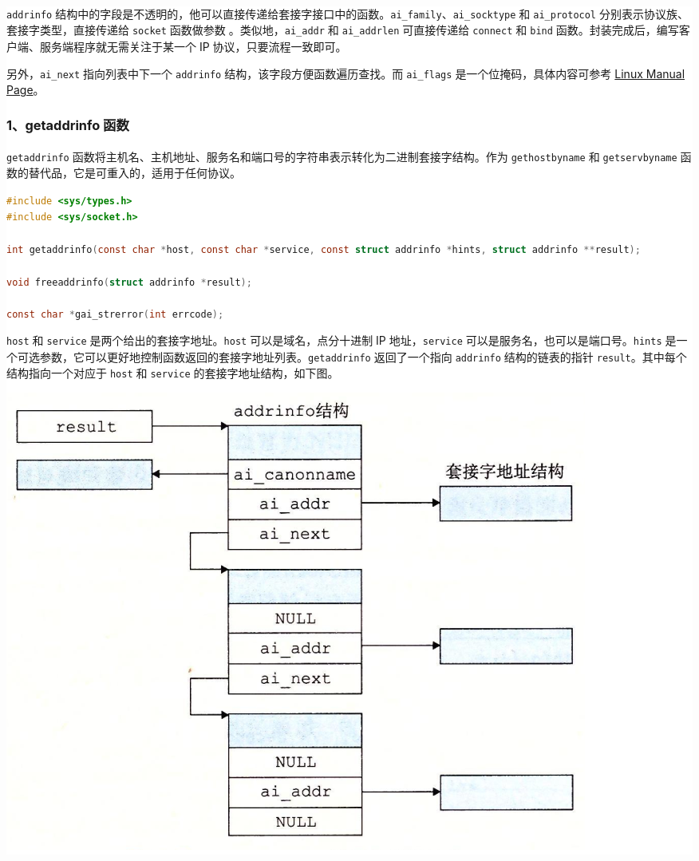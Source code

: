`addrinfo` 结构中的字段是不透明的，他可以直接传递给套接字接口中的函数。`ai_family`、`ai_socktype` 和 `ai_protocol` 分别表示协议族、套接字类型，直接传递给 `socket` 函数做参数 。类似地，`ai_addr` 和 `ai_addrlen` 可直接传递给 `connect` 和 `bind` 函数。封装完成后，编写客户端、服务端程序就无需关注于某一个 IP 协议，只要流程一致即可。

另外，`ai_next` 指向列表中下一个 `addrinfo` 结构，该字段方便函数遍历查找。而 `ai_flags` 是一个位掩码，具体内容可参考 [Linux Manual Page](https://man7.org/linux/man-pages/man3/getaddrinfo.3.html)。

### 1、getaddrinfo 函数

`getaddrinfo` 函数将主机名、主机地址、服务名和端口号的字符串表示转化为二进制套接字结构。作为 `gethostbyname` 和 `getservbyname` 函数的替代品，它是可重入的，适用于任何协议。

```c
#include <sys/types.h>
#include <sys/socket.h>

int getaddrinfo(const char *host, const char *service, const struct addrinfo *hints, struct addrinfo **result);

void freeaddrinfo(struct addrinfo *result);

const char *gai_strerror(int errcode);
```

`host` 和 `service` 是两个给出的套接字地址。`host` 可以是域名，点分十进制 IP 地址，`service` 可以是服务名，也可以是端口号。`hints` 是一个可选参数，它可以更好地控制函数返回的套接字地址列表。`getaddrinfo` 返回了一个指向 `addrinfo` 结构的链表的指针 `result`。其中每个结构指向一个对应于 `host` 和 `service` 的套接字地址结构，如下图。

![](getaddrinfo.png)
